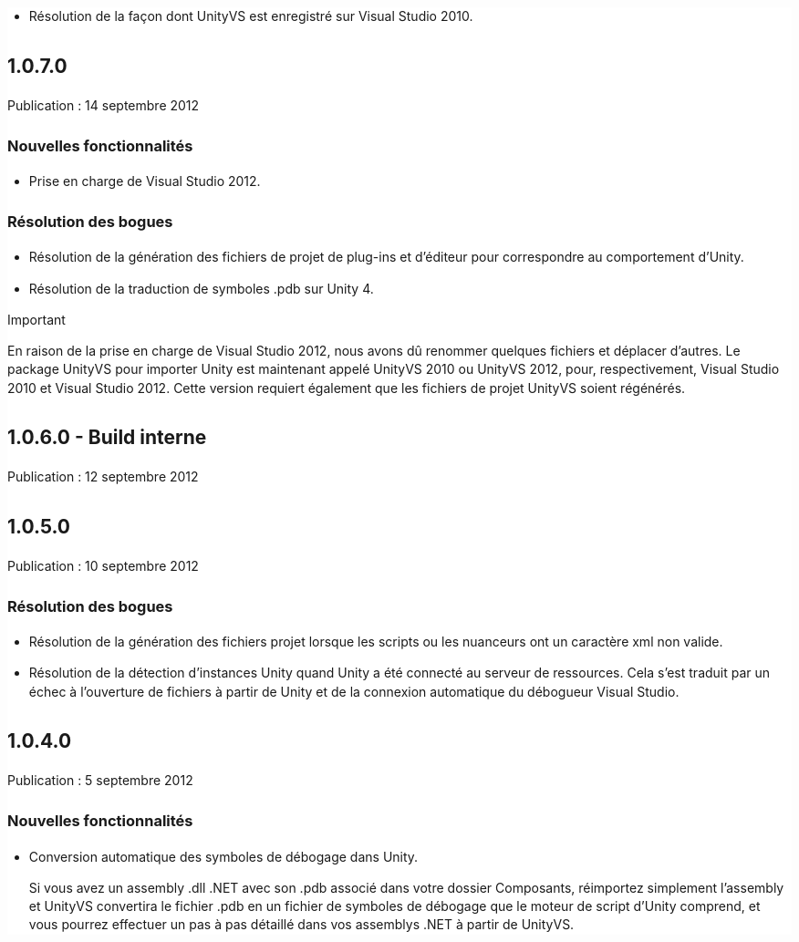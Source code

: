 - Résolution de la façon dont UnityVS est enregistré sur Visual Studio 2010.

## <a name="1070"></a>1.0.7.0

Publication : 14 septembre 2012

### <a name="new-features"></a>Nouvelles fonctionnalités

- Prise en charge de Visual Studio 2012.

### <a name="bug-fixes"></a>Résolution des bogues

- Résolution de la génération des fichiers de projet de plug-ins et d’éditeur pour correspondre au comportement d’Unity.

- Résolution de la traduction de symboles .pdb sur Unity 4.

> [!IMPORTANT]
> En raison de la prise en charge de Visual Studio 2012, nous avons dû renommer quelques fichiers et déplacer d’autres. Le package UnityVS pour importer Unity est maintenant appelé UnityVS 2010 ou UnityVS 2012, pour, respectivement, Visual Studio 2010 et Visual Studio 2012. Cette version requiert également que les fichiers de projet UnityVS soient régénérés.

## <a name="1060---internal-build"></a>1.0.6.0 - Build interne
Publication : 12 septembre 2012

## <a name="1050"></a>1.0.5.0

Publication : 10 septembre 2012

### <a name="bug-fixes"></a>Résolution des bogues

- Résolution de la génération des fichiers projet lorsque les scripts ou les nuanceurs ont un caractère xml non valide.

- Résolution de la détection d’instances Unity quand Unity a été connecté au serveur de ressources. Cela s’est traduit par un échec à l’ouverture de fichiers à partir de Unity et de la connexion automatique du débogueur Visual Studio.

## <a name="1040"></a>1.0.4.0

Publication : 5 septembre 2012

### <a name="new-features"></a>Nouvelles fonctionnalités

- Conversion automatique des symboles de débogage dans Unity.

    Si vous avez un assembly .dll .NET avec son .pdb associé dans votre dossier Composants, réimportez simplement l’assembly et UnityVS convertira le fichier .pdb en un fichier de symboles de débogage que le moteur de script d’Unity comprend, et vous pourrez effectuer un pas à pas détaillé dans vos assemblys .NET à partir de UnityVS.

